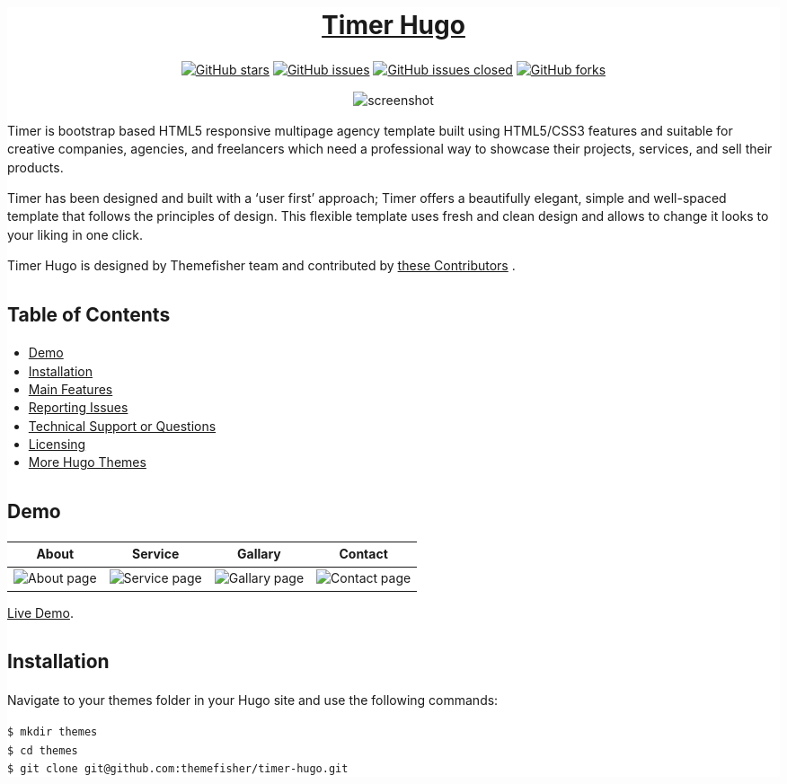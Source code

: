 <div align="center">

# [Timer Hugo](https://themefisher.com/hugo-themes/)

[![GitHub stars](https://img.shields.io/github/stars/themefisher/timer-hugo.svg)](https://github.com/themefisher/timer-hugo/stargazers)
[![GitHub issues](https://img.shields.io/github/issues/themefisher/timer-hugo.svg)](https://github.com/themefisher/timer-hugo/issues) 
[![GitHub issues closed](https://img.shields.io/github/issues-closed-raw/themefisher/timer-hugo.svg?maxAge=2592000)]() 
[![GitHub forks](https://img.shields.io/github/forks/themefisher/timer-hugo.svg)](https://github.com/themefisher/timer-hugo/network)

<img src="https://user-images.githubusercontent.com/37659754/54080446-1dd1a500-431a-11e9-9bd4-4e19caa198ba.gif" alt="screenshot" width="100%">

</div>

Timer is bootstrap based HTML5 responsive multipage agency template built using HTML5/CSS3 features and suitable for creative companies, agencies, and freelancers which need a professional way to showcase their projects, services, and sell their products. 

Timer has been designed and built with a ‘user first’ approach; Timer offers a beautifully elegant, simple and well-spaced template that follows the principles of design. This flexible template uses fresh and clean design and allows to change it looks to your liking in one click.

Timer Hugo is designed by Themefisher team and contributed by <a href="https://github.com/themefisher/timer-hugo/graphs/contributors" target="_blank">these Contributors</a> .


## Table of Contents

- [Demo](#demo)
- [Installation](#installation)
- [Main Features](#main-features)
- [Reporting Issues](#reporting-issues)
- [Technical Support or Questions](#technical-support-or-questions)
- [Licensing](#licensing)
- [More Hugo Themes](https://themefisher.com/hugo-themes/)

## Demo

| About  | Service  | Gallary  | Contact  |
|---|---|---|---|
| ![About page](https://user-images.githubusercontent.com/37659754/54080449-36da5600-431a-11e9-8848-424a385c4ba2.png) | ![Service page](https://user-images.githubusercontent.com/37659754/54080452-380b8300-431a-11e9-8f5f-7ba7fd07a864.png) | ![Gallary page](https://user-images.githubusercontent.com/37659754/54080451-3772ec80-431a-11e9-8b72-4e6c6b8a64a2.png) | ![Contact page](https://user-images.githubusercontent.com/37659754/54080450-36da5600-431a-11e9-90db-0a55971c1fe3.png)

[Live Demo](https://themes.gohugo.io/theme/timer-hugo/).

## Installation

Navigate to your themes folder in your Hugo site and use the following commands:

```
$ mkdir themes
$ cd themes
$ git clone git@github.com:themefisher/timer-hugo.git
```
